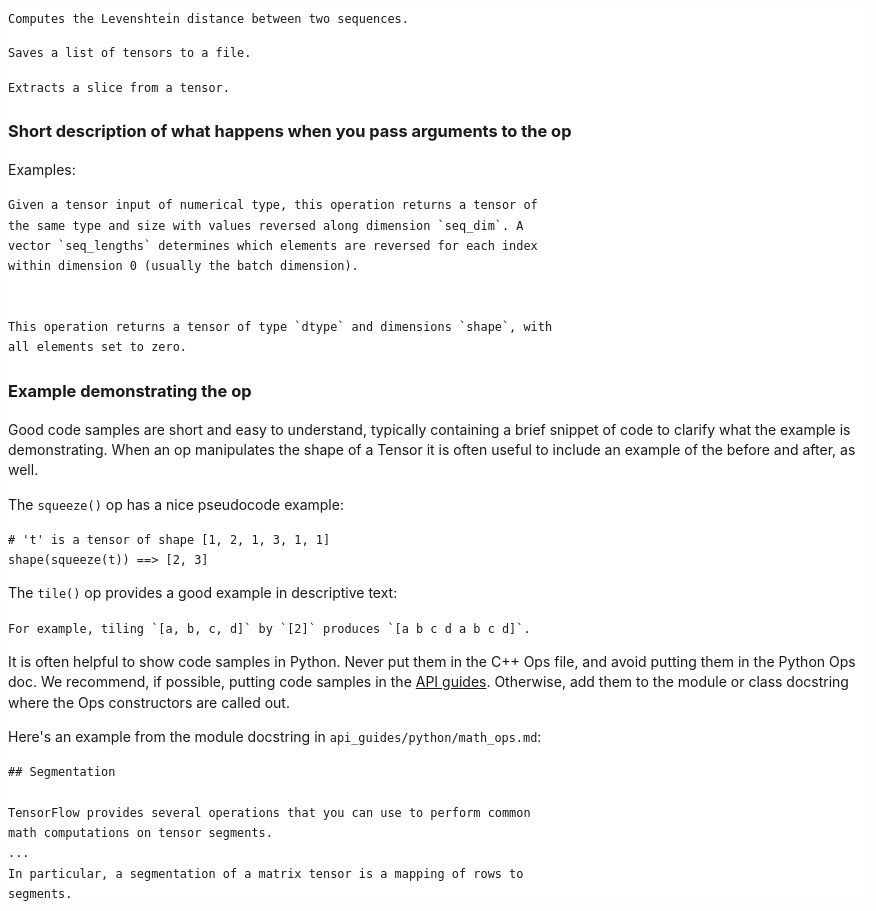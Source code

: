 ```
Computes the Levenshtein distance between two sequences.
```

```
Saves a list of tensors to a file.
```

```
Extracts a slice from a tensor.
```

### Short description of what happens when you pass arguments to the op

Examples:

    Given a tensor input of numerical type, this operation returns a tensor of
    the same type and size with values reversed along dimension `seq_dim`. A
    vector `seq_lengths` determines which elements are reversed for each index
    within dimension 0 (usually the batch dimension).


    This operation returns a tensor of type `dtype` and dimensions `shape`, with
    all elements set to zero.

### Example demonstrating the op

Good code samples are short and easy to understand, typically containing a brief
snippet of code to clarify what the example is demonstrating. When an op
manipulates the shape of a Tensor it is often useful to include an example of
the before and after, as well.

The `squeeze()` op has a nice pseudocode example:

    # 't' is a tensor of shape [1, 2, 1, 3, 1, 1]
    shape(squeeze(t)) ==> [2, 3]

The `tile()` op provides a good example in descriptive text:

    For example, tiling `[a, b, c, d]` by `[2]` produces `[a b c d a b c d]`.

It is often helpful to show code samples in Python. Never put them in the C++
Ops file, and avoid putting them in the Python Ops doc. We recommend, if
possible, putting code samples in the
[API guides](https://github.com/tensorflow/tensorflow/tree/master/tensorflow/docs_src/api_guides).
Otherwise, add them to the module or class docstring where the Ops constructors
are called out.

Here's an example from the module docstring in `api_guides/python/math_ops.md`:

    ## Segmentation

    TensorFlow provides several operations that you can use to perform common
    math computations on tensor segments.
    ...
    In particular, a segmentation of a matrix tensor is a mapping of rows to
    segments.
